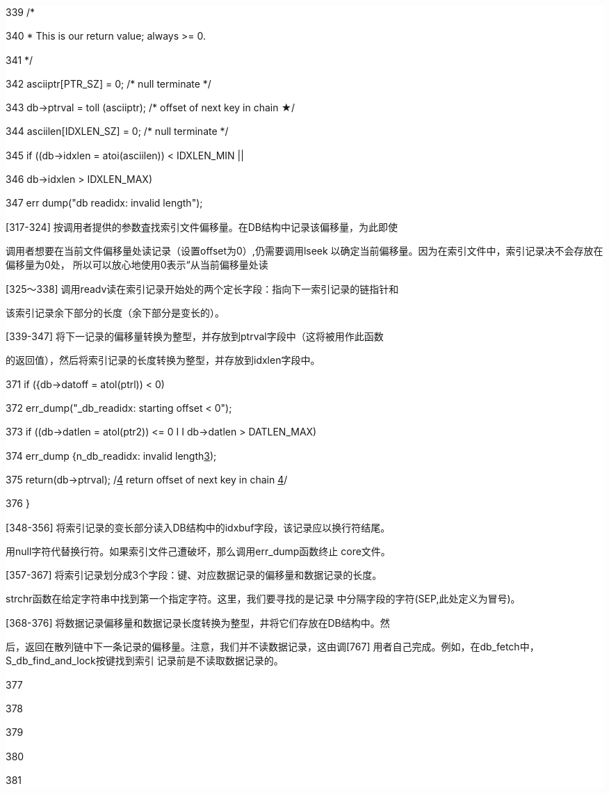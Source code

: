 339    /*

340    * This is our return value; always >= 0.

341    */

342    asciiptr[PTR_SZ] = 0;    /* null terminate */

343    db->ptrval = toll (asciiptr); /* offset of next key in chain ★/

344    asciilen[IDXLEN_SZ] = 0;    /* null terminate */

345    if ((db->idxlen = atoi(asciilen)) < IDXLEN_MIN ||

346    db->idxlen > IDXLEN_MAX)

347    err dump("db readidx: invalid length");

[317-324]    按调用者提供的参数査找索引文件偏移量。在DB结构中记录该偏移量，为此即使

调用者想要在当前文件偏移量处读记录（设置offset为0）,仍需要调用lseek 以确定当前偏移量。因为在索引文件中，索引记录决不会存放在偏移量为0处， 所以可以放心地使用0表示“从当前偏移量处读

[325〜338]    调用readv读在索引记录开始处的两个定长字段：指向下一索引记录的链指针和

该索引记录余下部分的长度（余下部分是变长的）。

[339-347]    将下一记录的偏移量转换为整型，并存放到ptrval字段中（这将被用作此函数

的返回值），然后将索引记录的长度转换为整型，并存放到idxlen字段中。

371    if ({db->datoff = atol(ptrl)) < 0)

372    err_dump("_db_readidx: starting offset < 0");

373    if ((db->datlen = atol(ptr2)) <= 0 I I db->datlen > DATLEN_MAX)

374    err_dump {n_db_readidx: invalid length[3](#bookmark27));

375    return(db->ptrval);    /[4](#bookmark28) return offset of next key in chain [4](#bookmark28)/

376    }

[348-356]    将索引记录的变长部分读入DB结构中的idxbuf字段，该记录应以换行符结尾。

用null字符代替换行符。如果索引文件己遭破坏，那么调用err_dump函数终止 core文件。

[357-367]    将索引记录划分成3个字段：键、对应数据记录的偏移量和数据记录的长度。

strchr函数在给定字符串中找到第一个指定字符。这里，我们要寻找的是记录 中分隔字段的字符(SEP,此处定义为冒号)。

[368-376]    将数据记录偏移量和数据记录长度转换为整型，井将它们存放在DB结构中。然

后，返回在散列链中下一条记录的偏移量。注意，我们并不读数据记录，这由调[767] 用者自己完成。例如，在db_fetch中，S_db_find_and_lock按键找到索引 记录前是不读取数据记录的。

377

378

379

380

381
